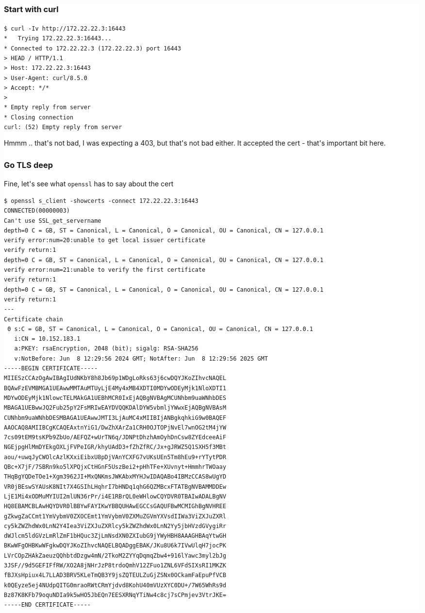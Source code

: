 ### Start with curl

```
$ curl -Iv http://172.22.22.3:16443
*   Trying 172.22.22.3:16443...
* Connected to 172.22.22.3 (172.22.22.3) port 16443
> HEAD / HTTP/1.1
> Host: 172.22.22.3:16443
> User-Agent: curl/8.5.0
> Accept: */*
> 
* Empty reply from server
* Closing connection
curl: (52) Empty reply from server
```

Hmmm .. that's not bad, I was expecting a 403, but that's not bad either. It accepted the cert - that's important bit here.

### Go TLS deep

Fine, let's see what `openssl` has to say about the cert
```
$ openssl s_client -showcerts -connect 172.22.22.3:16443
CONNECTED(00000003)
Can't use SSL_get_servername
depth=0 C = GB, ST = Canonical, L = Canonical, O = Canonical, OU = Canonical, CN = 127.0.0.1
verify error:num=20:unable to get local issuer certificate
verify return:1
depth=0 C = GB, ST = Canonical, L = Canonical, O = Canonical, OU = Canonical, CN = 127.0.0.1
verify error:num=21:unable to verify the first certificate
verify return:1
depth=0 C = GB, ST = Canonical, L = Canonical, O = Canonical, OU = Canonical, CN = 127.0.0.1
verify return:1
---
Certificate chain
 0 s:C = GB, ST = Canonical, L = Canonical, O = Canonical, OU = Canonical, CN = 127.0.0.1
   i:CN = 10.152.183.1
   a:PKEY: rsaEncryption, 2048 (bit); sigalg: RSA-SHA256
   v:NotBefore: Jun  8 12:29:56 2024 GMT; NotAfter: Jun  8 12:29:56 2025 GMT
-----BEGIN CERTIFICATE-----
MIIESzCCAzOgAwIBAgIUdNKbY8h8Jb69p1WDgLoRks63j6cwDQYJKoZIhvcNAQEL
BQAwFzEVMBMGA1UEAwwMMTAuMTUyLjE4My4xMB4XDTI0MDYwODEyMjk1NloXDTI1
MDYwODEyMjk1NlowcTELMAkGA1UEBhMCR0IxEjAQBgNVBAgMCUNhbm9uaWNhbDES
MBAGA1UEBwwJQ2Fub25pY2FsMRIwEAYDVQQKDAlDYW5vbmljYWwxEjAQBgNVBAsM
CUNhbm9uaWNhbDESMBAGA1UEAwwJMTI3LjAuMC4xMIIBIjANBgkqhkiG9w0BAQEF
AAOCAQ8AMIIBCgKCAQEAxtnYiG1/DwZhXArZa1CRH0OJTOPjNvEl7wnOG2tM4jYW
7cs09tEM9tsKPb9ZbUo/AEFQZ+wUrTN6q/JDNPtDhzhAmOyhDnCsw8ZYEdceeAiF
NGEjpgHlMmDYEkgOXLjFVPeIGR/khyUAdD3+fZhZfRC/Jx+gJRWZ5Q1SXH5f3MBt
aou/+uwqJyCWOlcAzlKXxiEibxU8pDjVAnYCXFG7vUKsUEn5Tm8hEu9+rYTytPDR
QBc+X7jF/7SBRn9ko5lXPQjxCtHGnF5UszBei2+pHhTFe+XUvnyt+HmmhrTWOaay
THqBgYQDeTOe1+Xgm3962JI+MxQNKmsJWKAbxMYHJwIDAQABo4IBMzCCAS8wUgYD
VR0jBEswSYAUsK8NIt7X4GSIhLHqhrI7bHNDq1qhG6QZMBcxFTATBgNVBAMMDDEw
LjE1Mi4xODMuMYIUI2mlUN36rPr/i4E1RBrQL0eWHlowCQYDVR0TBAIwADALBgNV
HQ8EBAMCBLAwHQYDVR0lBBYwFAYIKwYBBQUHAwEGCCsGAQUFBwMCMIGhBgNVHREE
gZkwgZaCCmt1YmVybmV0ZXOCEmt1YmVybmV0ZXMuZGVmYXVsdIIWa3ViZXJuZXRl
cy5kZWZhdWx0LnN2Y4Iea3ViZXJuZXRlcy5kZWZhdWx0LnN2Yy5jbHVzdGVygiRr
dWJlcm5ldGVzLmRlZmF1bHQuc3ZjLmNsdXN0ZXIubG9jYWyHBH8AAAGHBAqYtwGH
BKwWFgOHBKwWFgkwDQYJKoZIhvcNAQELBQADggEBAK/JKu8U6k7IVwUlqH7jocPK
LVrCOpZHAkZaeuzQQhbtdDzgw4mN/2TkoM2ZYYqDqmqZbw4+916lYawc3myl2bJg
3JSF//9d5GEFIFfRW/XO2A8jNHrJzP8trdoQmhV12ZFuo1ZNL6VFdSIXsRI1MKZK
fBJXsHpiux4L7LLAD3BRV5KLeTmQB3Y9jsZQTEULZuGjZSNx0OCkamFaEpuPfVCB
k0QEyze5ej4NUdpQITG0mraoRWtCRmYjdvd8KohU40mVUzXYC0DU+/7W65WhRs9d
Bz87K8KFb79oquNDIa9k5wHO5JbEQn7EESXRNqYTiNw4c8cj7sCPmjev3VtrJKE=
-----END CERTIFICATE-----
```